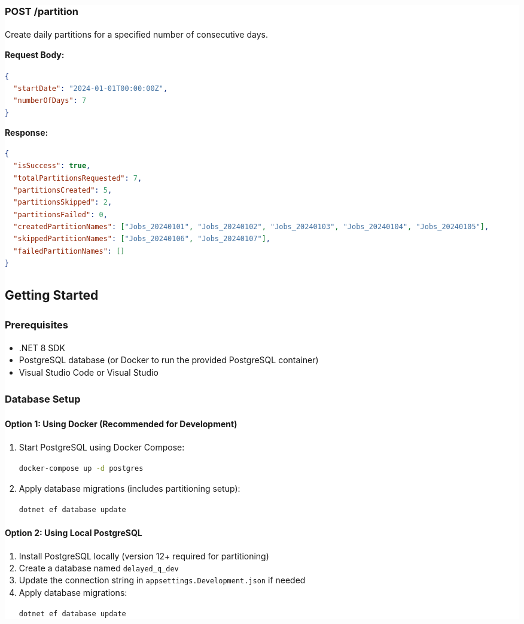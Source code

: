 ### POST /partition
Create daily partitions for a specified number of consecutive days.

**Request Body:**
```json
{
  "startDate": "2024-01-01T00:00:00Z",
  "numberOfDays": 7
}
```

**Response:**
```json
{
  "isSuccess": true,
  "totalPartitionsRequested": 7,
  "partitionsCreated": 5,
  "partitionsSkipped": 2,
  "partitionsFailed": 0,
  "createdPartitionNames": ["Jobs_20240101", "Jobs_20240102", "Jobs_20240103", "Jobs_20240104", "Jobs_20240105"],
  "skippedPartitionNames": ["Jobs_20240106", "Jobs_20240107"],
  "failedPartitionNames": []
}
```

## Getting Started

### Prerequisites
- .NET 8 SDK
- PostgreSQL database (or Docker to run the provided PostgreSQL container)
- Visual Studio Code or Visual Studio

### Database Setup

#### Option 1: Using Docker (Recommended for Development)
1. Start PostgreSQL using Docker Compose:
   ```bash
   docker-compose up -d postgres
   ```

2. Apply database migrations (includes partitioning setup):
   ```bash
   dotnet ef database update
   ```

#### Option 2: Using Local PostgreSQL
1. Install PostgreSQL locally (version 12+ required for partitioning)
2. Create a database named `delayed_q_dev`
3. Update the connection string in `appsettings.Development.json` if needed
4. Apply database migrations:
   ```bash
   dotnet ef database update
   ```
